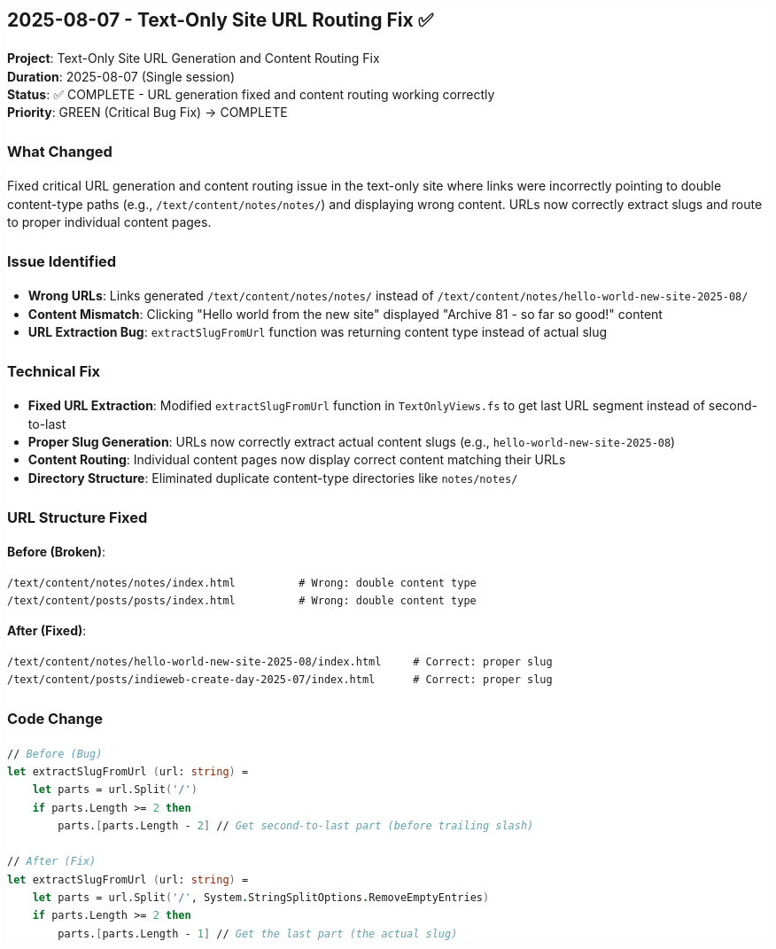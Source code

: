 ## 2025-08-07 - Text-Only Site URL Routing Fix ✅

**Project**: Text-Only Site URL Generation and Content Routing Fix  
**Duration**: 2025-08-07 (Single session)  
**Status**: ✅ COMPLETE - URL generation fixed and content routing working correctly  
**Priority**: GREEN (Critical Bug Fix) → COMPLETE

### What Changed
Fixed critical URL generation and content routing issue in the text-only site where links were incorrectly pointing to double content-type paths (e.g., `/text/content/notes/notes/`) and displaying wrong content. URLs now correctly extract slugs and route to proper individual content pages.

### Issue Identified
- **Wrong URLs**: Links generated `/text/content/notes/notes/` instead of `/text/content/notes/hello-world-new-site-2025-08/`
- **Content Mismatch**: Clicking "Hello world from the new site" displayed "Archive 81 - so far so good!" content
- **URL Extraction Bug**: `extractSlugFromUrl` function was returning content type instead of actual slug

### Technical Fix
- **Fixed URL Extraction**: Modified `extractSlugFromUrl` function in `TextOnlyViews.fs` to get last URL segment instead of second-to-last
- **Proper Slug Generation**: URLs now correctly extract actual content slugs (e.g., `hello-world-new-site-2025-08`) 
- **Content Routing**: Individual content pages now display correct content matching their URLs
- **Directory Structure**: Eliminated duplicate content-type directories like `notes/notes/`

### URL Structure Fixed
**Before (Broken)**:
```
/text/content/notes/notes/index.html          # Wrong: double content type
/text/content/posts/posts/index.html          # Wrong: double content type
```

**After (Fixed)**:
```
/text/content/notes/hello-world-new-site-2025-08/index.html     # Correct: proper slug
/text/content/posts/indieweb-create-day-2025-07/index.html      # Correct: proper slug
```

### Code Change
```fsharp
// Before (Bug)
let extractSlugFromUrl (url: string) =
    let parts = url.Split('/')
    if parts.Length >= 2 then
        parts.[parts.Length - 2] // Get second-to-last part (before trailing slash)

// After (Fix)  
let extractSlugFromUrl (url: string) =
    let parts = url.Split('/', System.StringSplitOptions.RemoveEmptyEntries)
    if parts.Length >= 2 then
        parts.[parts.Length - 1] // Get the last part (the actual slug)
```

